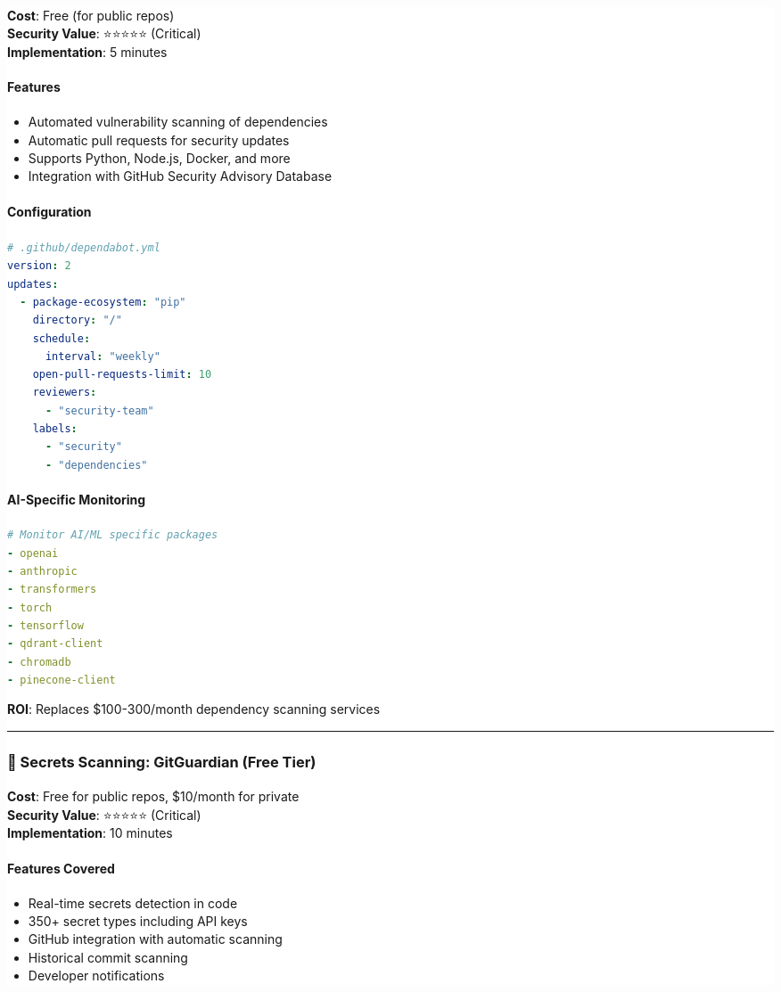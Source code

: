 **Cost**: Free (for public repos)  
**Security Value**: ⭐⭐⭐⭐⭐ (Critical)  
**Implementation**: 5 minutes  

#### Features
- Automated vulnerability scanning of dependencies
- Automatic pull requests for security updates
- Supports Python, Node.js, Docker, and more
- Integration with GitHub Security Advisory Database

#### Configuration
```yaml
# .github/dependabot.yml
version: 2
updates:
  - package-ecosystem: "pip"
    directory: "/"
    schedule:
      interval: "weekly"
    open-pull-requests-limit: 10
    reviewers:
      - "security-team"
    labels:
      - "security"
      - "dependencies"
```

#### AI-Specific Monitoring
```yaml
# Monitor AI/ML specific packages
- openai
- anthropic
- transformers
- torch
- tensorflow
- qdrant-client
- chromadb
- pinecone-client
```

**ROI**: Replaces $100-300/month dependency scanning services

---

### 🔐 Secrets Scanning: GitGuardian (Free Tier)

**Cost**: Free for public repos, $10/month for private  
**Security Value**: ⭐⭐⭐⭐⭐ (Critical)  
**Implementation**: 10 minutes  

#### Features Covered
- Real-time secrets detection in code
- 350+ secret types including API keys
- GitHub integration with automatic scanning
- Historical commit scanning
- Developer notifications
